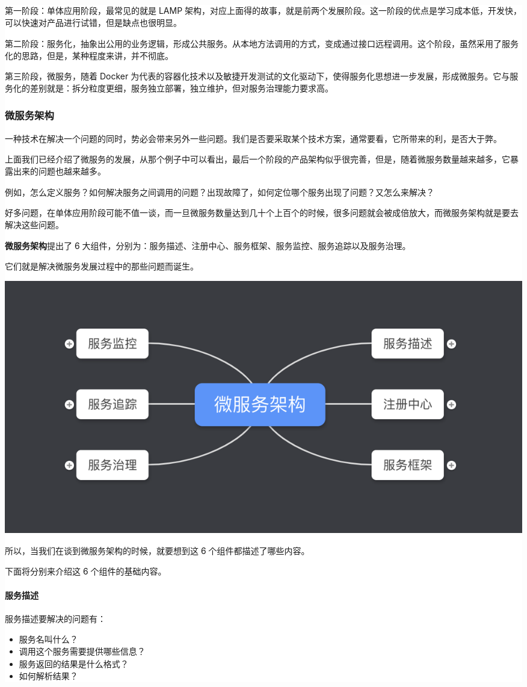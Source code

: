 第一阶段：单体应用阶段，最常见的就是 LAMP 架构，对应上面得的故事，就是前两个发展阶段。这一阶段的优点是学习成本低，开发快，可以快速对产品进行试错，但是缺点也很明显。

第二阶段：服务化，抽象出公用的业务逻辑，形成公共服务。从本地方法调用的方式，变成通过接口远程调用。这个阶段，虽然采用了服务化的思路，但是，某种程度来讲，并不彻底。

第三阶段，微服务，随着 Docker 为代表的容器化技术以及敏捷开发测试的文化驱动下，使得服务化思想进一步发展，形成微服务。它与服务化的差别就是：拆分粒度更细，服务独立部署，独立维护，但对服务治理能力要求高。

### 微服务架构

一种技术在解决一个问题的同时，势必会带来另外一些问题。我们是否要采取某个技术方案，通常要看，它所带来的利，是否大于弊。

上面我们已经介绍了微服务的发展，从那个例子中可以看出，最后一个阶段的产品架构似乎很完善，但是，随着微服务数量越来越多，它暴露出来的问题也越来越多。

例如，怎么定义服务？如何解决服务之间调用的问题？出现故障了，如何定位哪个服务出现了问题？又怎么来解决？

好多问题，在单体应用阶段可能不值一谈，而一旦微服务数量达到几十个上百个的时候，很多问题就会被成倍放大，而微服务架构就是要去解决这些问题。

**微服务架构**提出了 6 大组件，分别为：服务描述、注册中心、服务框架、服务监控、服务追踪以及服务治理。

它们就是解决微服务发展过程中的那些问题而诞生。

![](/image/micro_service/2020-02-28-21-00-04.png)

所以，当我们在谈到微服务架构的时候，就要想到这 6 个组件都描述了哪些内容。

下面将分别来介绍这 6 个组件的基础内容。

#### 服务描述

服务描述要解决的问题有：

- 服务名叫什么？
- 调用这个服务需要提供哪些信息？
- 服务返回的结果是什么格式？
- 如何解析结果？
